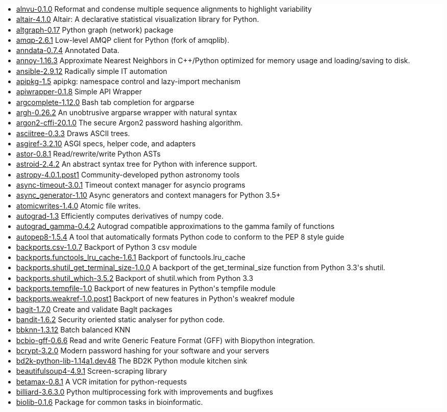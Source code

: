   * [alnvu-0.1.0](http://github.com/nhoffman/alnvu) Reformat and condense multiple sequence alignments to highlight variability
  * [altair-4.1.0](http://altair-viz.github.io) Altair: A declarative statistical visualization library for Python.
  * [altgraph-0.17](https://altgraph.readthedocs.io) Python graph (network) package
  * [amqp-2.6.1](http://github.com/celery/py-amqp) Low-level AMQP client for Python (fork of amqplib).
  * [anndata-0.7.4](http://github.com/theislab/anndata) Annotated Data.
  * [annoy-1.16.3](https://github.com/spotify/annoy) Approximate Nearest Neighbors in C++/Python optimized for memory usage and loading/saving to disk.
  * [ansible-2.9.12](https://ansible.com/) Radically simple IT automation
  * [apipkg-1.5](https://github.com/pytest-dev/apipkg) apipkg: namespace control and lazy-import mechanism
  * [apiwrapper-0.1.8](https://github.com/ardydedase/apiwrapper) Simple API Wrapper
  * [argcomplete-1.12.0](https://github.com/kislyuk/argcomplete) Bash tab completion for argparse
  * [argh-0.26.2](http://github.com/neithere/argh/) An unobtrusive argparse wrapper with natural syntax
  * [argon2-cffi-20.1.0](https://argon2-cffi.readthedocs.io/) The secure Argon2 password hashing algorithm.
  * [asciitree-0.3.3](http://github.com/mbr/asciitree) Draws ASCII trees.
  * [asgiref-3.2.10](https://github.com/django/asgiref/) ASGI specs, helper code, and adapters
  * [astor-0.8.1](https://github.com/berkerpeksag/astor) Read/rewrite/write Python ASTs
  * [astroid-2.4.2](https://github.com/PyCQA/astroid) An abstract syntax tree for Python with inference support.
  * [astropy-4.0.1.post1](http://astropy.org) Community-developed python astronomy tools
  * [async-timeout-3.0.1](https://github.com/aio-libs/async_timeout/) Timeout context manager for asyncio programs
  * [async_generator-1.10](https://github.com/python-trio/async_generator) Async generators and context managers for Python 3.5+
  * [atomicwrites-1.4.0](https://github.com/untitaker/python-atomicwrites) Atomic file writes.
  * [autograd-1.3](https://github.com/HIPS/autograd) Efficiently computes derivatives of numpy code.
  * [autograd_gamma-0.4.2](https://github.com/CamDavidsonPilon/autograd-gamma) Autograd compatible approximations to the gamma family of functions
  * [autopep8-1.5.4](https://github.com/hhatto/autopep8) A tool that automatically formats Python code to conform to the PEP 8 style guide
  * [backports.csv-1.0.7](https://github.com/ryanhiebert/backports.csv) Backport of Python 3 csv module
  * [backports.functools_lru_cache-1.6.1](https://github.com/jaraco/backports.functools_lru_cache) Backport of functools.lru_cache
  * [backports.shutil_get_terminal_size-1.0.0](https://github.com/chrippa/backports.shutil_get_terminal_size) A backport of the get_terminal_size function from Python 3.3's shutil.
  * [backports.shutil_which-3.5.2](https://github.com/minrk/backports.shutil_which) Backport of shutil.which from Python 3.3
  * [backports.tempfile-1.0](https://github.com/pjdelport/backports.tempfile) Backport of new features in Python's tempfile module
  * [backports.weakref-1.0.post1](https://github.com/pjdelport/backports.weakref) Backport of new features in Python's weakref module
  * [bagit-1.7.0](https://libraryofcongress.github.io/bagit-python/) Create and validate BagIt packages
  * [bandit-1.6.2](https://bandit.readthedocs.io/en/latest/) Security oriented static analyser for python code.
  * [bbknn-1.3.12](https://github.com/Teichlab/bbknn) Batch balanced KNN
  * [bcbio-gff-0.6.6](https://github.com/chapmanb/bcbb/tree/master/gff) Read and write Generic Feature Format (GFF) with Biopython integration.
  * [bcrypt-3.2.0](https://github.com/pyca/bcrypt/) Modern password hashing for your software and your servers
  * [bd2k-python-lib-1.14a1.dev48](https://github.com/BD2KGenomics/bd2k-python-lib) The BD2K Python module kitchen sink
  * [beautifulsoup4-4.9.1](http://www.crummy.com/software/BeautifulSoup/bs4/) Screen-scraping library
  * [betamax-0.8.1](https://github.com/sigmavirus24/betamax) A VCR imitation for python-requests
  * [billiard-3.6.3.0](https://github.com/celery/billiard) Python multiprocessing fork with improvements and bugfixes
  * [biolib-0.1.6](http://pypi.python.org/pypi/biolib/) Package for common tasks in bioinformatic.